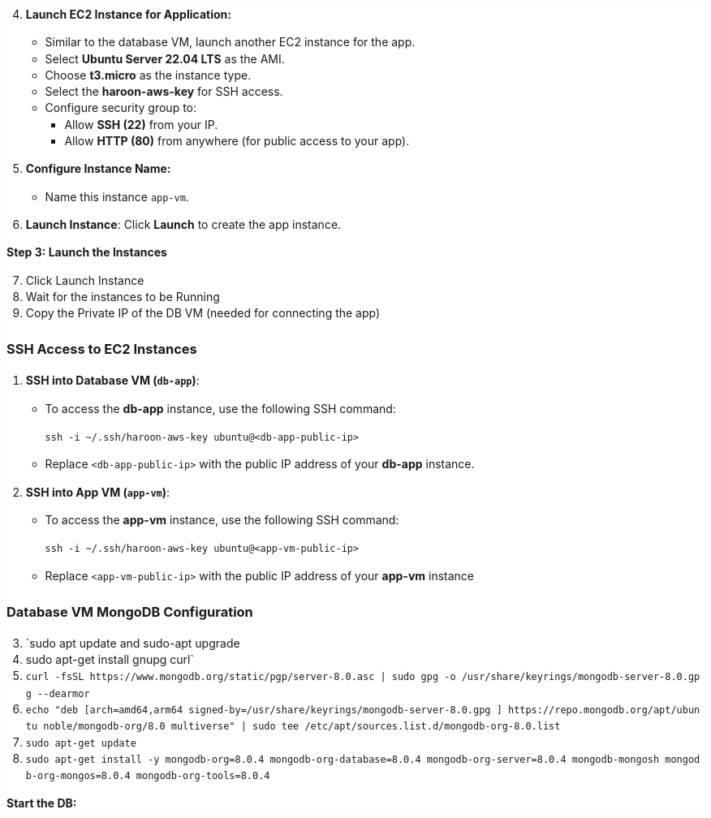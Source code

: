4. **Launch EC2 Instance for Application:**
    
    - Similar to the database VM, launch another EC2 instance for the app.
    - Select **Ubuntu Server 22.04 LTS** as the AMI.
    - Choose **t3.micro** as the instance type.
    - Select the **haroon-aws-key** for SSH access.
    - Configure security group to:
        - Allow **SSH (22)** from your IP.
        - Allow **HTTP (80)** from anywhere (for public access to your app).
5. **Configure Instance Name:**
    
    - Name this instance `app-vm`.
6. **Launch Instance**: Click **Launch** to create the app instance.


**Step 3: Launch the Instances**

7. Click Launch Instance
8. Wait for the instances to be Running
9. Copy the Private IP of the DB VM (needed for connecting the app)


### **SSH Access to EC2 Instances**

1. **SSH into Database VM (`db-app`)**:
    
    - To access the **db-app** instance, use the following SSH command:
        
        
        
        `ssh -i ~/.ssh/haroon-aws-key ubuntu@<db-app-public-ip>`
        
    - Replace `<db-app-public-ip>` with the public IP address of your **db-app** instance.
2. **SSH into App VM (`app-vm`)**:
    
    - To access the **app-vm** instance, use the following SSH command:
        
        
        
        `ssh -i ~/.ssh/haroon-aws-key ubuntu@<app-vm-public-ip>`
        
    - Replace `<app-vm-public-ip>` with the public IP address of your **app-vm** instance




### **Database VM MongoDB Configuration**


3. `sudo apt update and sudo-apt upgrade
4. sudo apt-get install gnupg curl`
5. `curl -fsSL https://www.mongodb.org/static/pgp/server-8.0.asc | sudo gpg -o /usr/share/keyrings/mongodb-server-8.0.gpg --dearmor`
6. `echo "deb [arch=amd64,arm64 signed-by=/usr/share/keyrings/mongodb-server-8.0.gpg ] https://repo.mongodb.org/apt/ubuntu noble/mongodb-org/8.0 multiverse" | sudo tee /etc/apt/sources.list.d/mongodb-org-8.0.list`
7. `sudo apt-get update`
8. `sudo apt-get install -y mongodb-org=8.0.4 mongodb-org-database=8.0.4 mongodb-org-server=8.0.4 mongodb-mongosh mongodb-org-mongos=8.0.4 mongodb-org-tools=8.0.4`

**Start the DB:**
